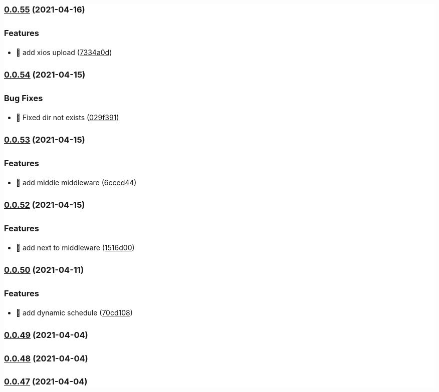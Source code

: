 ### [0.0.55](https://github.com/zhaodeezhu/xioo/compare/v0.0.54...v0.0.55) (2021-04-16)


### Features

* 🚀 add xios upload ([7334a0d](https://github.com/zhaodeezhu/xioo/commit/7334a0d953bb3610aad0fb5df0822002c322de20))

### [0.0.54](https://github.com/zhaodeezhu/xioo/compare/v0.0.53...v0.0.54) (2021-04-15)


### Bug Fixes

* 🐛 Fixed dir not exists ([029f391](https://github.com/zhaodeezhu/xioo/commit/029f3919ae143972441d688e6c3ed5d90b144159))

### [0.0.53](https://github.com/zhaodeezhu/xioo/compare/v0.0.52...v0.0.53) (2021-04-15)


### Features

* 🚀 add middle middleware ([6cced44](https://github.com/zhaodeezhu/xioo/commit/6cced44e0572526cb7a32f186d03cb55a6f0c8f2))

### [0.0.52](https://github.com/zhaodeezhu/xioo/compare/v0.0.50...v0.0.52) (2021-04-15)


### Features

* 🚀 add next to middleware ([1516d00](https://github.com/zhaodeezhu/xioo/commit/1516d003b0cd341d9c001a5941ee4b597ae7bd65))

### [0.0.50](https://github.com/zhaodeezhu/xioo/compare/v0.0.49...v0.0.50) (2021-04-11)


### Features

* 🚀 add dynamic schedule ([70cd108](https://github.com/zhaodeezhu/xioo/commit/70cd108cfa0e1adad391d6adf7d06bd898ea9daa))

### [0.0.49](https://github.com/zhaodeezhu/xioo/compare/v0.0.48...v0.0.49) (2021-04-04)

### [0.0.48](https://github.com/zhaodeezhu/xioo/compare/v0.0.47...v0.0.48) (2021-04-04)

### [0.0.47](https://github.com/zhaodeezhu/xioo/compare/v0.0.46...v0.0.47) (2021-04-04)
